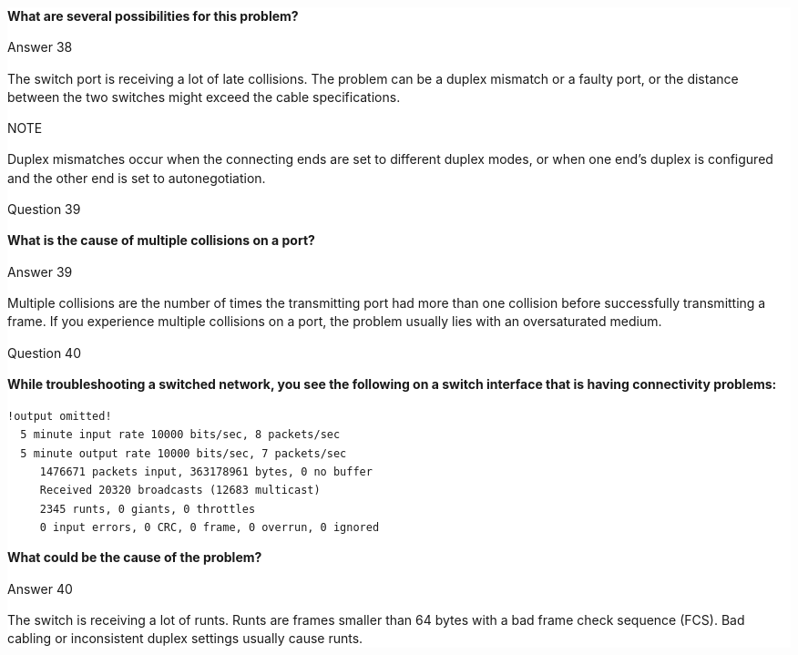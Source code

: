 **What are several possibilities for this problem?**

Answer 38

The switch port is receiving a lot of late collisions. The problem can be a duplex mismatch or a faulty port, or the distance between the two switches might exceed the cable specifications.

NOTE

Duplex mismatches occur when the connecting ends are set to different duplex modes, or when one end’s duplex is configured and the other end is set to autonegotiation.

Question 39

**What is the cause of multiple collisions on a port?**

Answer 39

Multiple collisions are the number of times the transmitting port had more than one collision before successfully transmitting a frame. If you experience multiple collisions on a port, the problem usually lies with an oversaturated medium.

Question 40

**While troubleshooting a switched network, you see the following on a switch interface that is having connectivity problems:**

```Plain
!output omitted!
  5 minute input rate 10000 bits/sec, 8 packets/sec
  5 minute output rate 10000 bits/sec, 7 packets/sec
     1476671 packets input, 363178961 bytes, 0 no buffer
     Received 20320 broadcasts (12683 multicast)
     2345 runts, 0 giants, 0 throttles
     0 input errors, 0 CRC, 0 frame, 0 overrun, 0 ignored
```

**What could be the cause of the problem?**

Answer 40

The switch is receiving a lot of runts. Runts are frames smaller than 64 bytes with a bad frame check sequence (FCS). Bad cabling or inconsistent duplex settings usually cause runts.